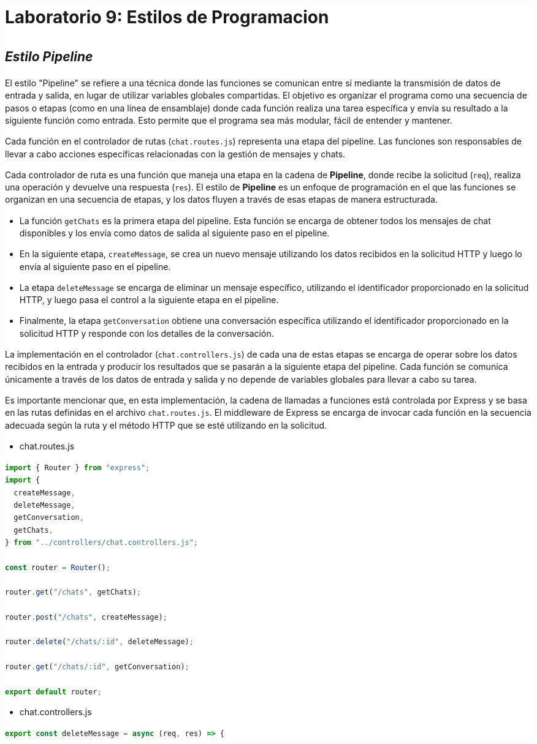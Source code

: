 # Laboratorio 9: Estilos de Programacion
## _Estilo Pipeline_

El estilo "Pipeline" se refiere a una técnica donde las funciones se comunican entre sí mediante la transmisión de datos de entrada y salida, en lugar de utilizar variables globales compartidas. El objetivo es organizar el programa como una secuencia de pasos o etapas (como en una línea de ensamblaje) donde cada función realiza una tarea específica y envía su resultado a la siguiente función como entrada. Esto permite que el programa sea más modular, fácil de entender y mantener.

Cada función en el controlador de rutas (`chat.routes.js`) representa una etapa del pipeline. Las funciones son responsables de llevar a cabo acciones específicas relacionadas con la gestión de mensajes y chats.

Cada controlador de ruta es una función que maneja una etapa en la cadena de **Pipeline**, donde recibe la solicitud (`req`), realiza una operación y devuelve una respuesta (`res`). El estilo de **Pipeline** es un enfoque de programación en el que las funciones se organizan en una secuencia de etapas, y los datos fluyen a través de esas etapas de manera estructurada.

- La función `getChats` es la primera etapa del pipeline. Esta función se encarga de obtener todos los mensajes de chat disponibles y los envía como datos de salida al siguiente paso en el pipeline.

- En la siguiente etapa, `createMessage`, se crea un nuevo mensaje utilizando los datos recibidos en la solicitud HTTP y luego lo envía al siguiente paso en el pipeline.

- La etapa `deleteMessage` se encarga de eliminar un mensaje específico, utilizando el identificador proporcionado en la solicitud HTTP, y luego pasa el control a la siguiente etapa en el pipeline.

- Finalmente, la etapa `getConversation` obtiene una conversación específica utilizando el identificador proporcionado en la solicitud HTTP y responde con los detalles de la conversación.

La implementación en el controlador (`chat.controllers.js`) de cada una de estas etapas se encarga de operar sobre los datos recibidos en la entrada y producir los resultados que se pasarán a la siguiente etapa del pipeline. Cada función se comunica únicamente a través de los datos de entrada y salida y no depende de variables globales para llevar a cabo su tarea.

Es importante mencionar que, en esta implementación, la cadena de llamadas a funciones está controlada por Express y se basa en las rutas definidas en el archivo `chat.routes.js`. El middleware de Express se encarga de invocar cada función en la secuencia adecuada según la ruta y el método HTTP que se esté utilizando en la solicitud.

- chat.routes.js
```javascript
import { Router } from "express";
import {
  createMessage,
  deleteMessage,
  getConversation,
  getChats,
} from "../controllers/chat.controllers.js";

const router = Router();

router.get("/chats", getChats);

router.post("/chats", createMessage);

router.delete("/chats/:id", deleteMessage);

router.get("/chats/:id", getConversation);

export default router;

```
- chat.controllers.js
```javascript
export const deleteMessage = async (req, res) => {
```
